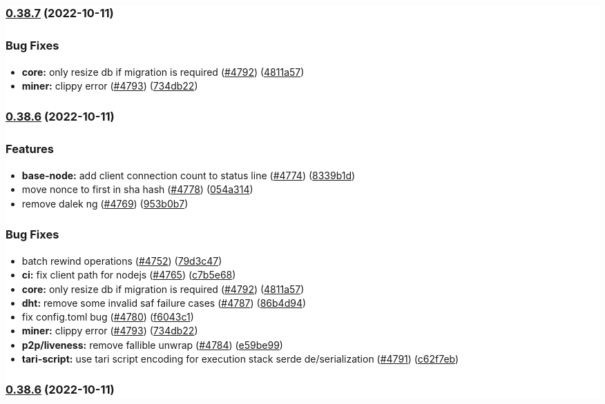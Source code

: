 ### [0.38.7](https://github.com/tari-project/tari/compare/v0.38.6...v0.38.7) (2022-10-11)


### Bug Fixes

* **core:** only resize db if migration is required ([#4792](https://github.com/tari-project/tari/issues/4792)) ([4811a57](https://github.com/tari-project/tari/commit/4811a5772665af4e3b9007ccadedfc651e1d232e))
* **miner:** clippy error ([#4793](https://github.com/tari-project/tari/issues/4793)) ([734db22](https://github.com/tari-project/tari/commit/734db22bbdd36b5371aa9c70f4342bb0d3c2f3a4))

### [0.38.6](https://github.com/tari-project/tari/compare/v0.38.5...v0.38.6) (2022-10-11)


### Features

* **base-node:** add client connection count to status line ([#4774](https://github.com/tari-project/tari/issues/4774)) ([8339b1d](https://github.com/tari-project/tari/commit/8339b1de1bace96671d8eba0cf309adb9f78014a))
* move nonce to first in sha hash ([#4778](https://github.com/tari-project/tari/issues/4778)) ([054a314](https://github.com/tari-project/tari/commit/054a314f015ab7a3f1e571f3ee0c7a58ad0ebb5a))
* remove dalek ng ([#4769](https://github.com/tari-project/tari/issues/4769)) ([953b0b7](https://github.com/tari-project/tari/commit/953b0b7cfc371467e7d15e933e79c8d07712f666))


### Bug Fixes

* batch rewind operations ([#4752](https://github.com/tari-project/tari/issues/4752)) ([79d3c47](https://github.com/tari-project/tari/commit/79d3c47a86bc37be0117b33c869f9e04df068384))
* **ci:** fix client path for nodejs  ([#4765](https://github.com/tari-project/tari/issues/4765)) ([c7b5e68](https://github.com/tari-project/tari/commit/c7b5e68b400c79040f2dd92ee1cc779224e463ee))
* **core:** only resize db if migration is required ([#4792](https://github.com/tari-project/tari/issues/4792)) ([4811a57](https://github.com/tari-project/tari/commit/4811a5772665af4e3b9007ccadedfc651e1d232e))
* **dht:** remove some invalid saf failure cases ([#4787](https://github.com/tari-project/tari/issues/4787)) ([86b4d94](https://github.com/tari-project/tari/commit/86b4d9437f87cb31ed922ff7a7dc73e7fe29eb69))
* fix config.toml bug ([#4780](https://github.com/tari-project/tari/issues/4780)) ([f6043c1](https://github.com/tari-project/tari/commit/f6043c1f03f33a34e2612516ffca8a589e319001))
* **miner:** clippy error ([#4793](https://github.com/tari-project/tari/issues/4793)) ([734db22](https://github.com/tari-project/tari/commit/734db22bbdd36b5371aa9c70f4342bb0d3c2f3a4))
* **p2p/liveness:** remove fallible unwrap ([#4784](https://github.com/tari-project/tari/issues/4784)) ([e59be99](https://github.com/tari-project/tari/commit/e59be99401fc4b50f1b4f5a6a16948959e5c56a1))
* **tari-script:** use tari script encoding for execution stack serde de/serialization ([#4791](https://github.com/tari-project/tari/issues/4791)) ([c62f7eb](https://github.com/tari-project/tari/commit/c62f7eb6c5b6b4336c7351bd89cb3a700fde1bb2))

### [0.38.6](https://github.com/tari-project/tari/compare/v0.38.5...v0.38.6) (2022-10-11)

